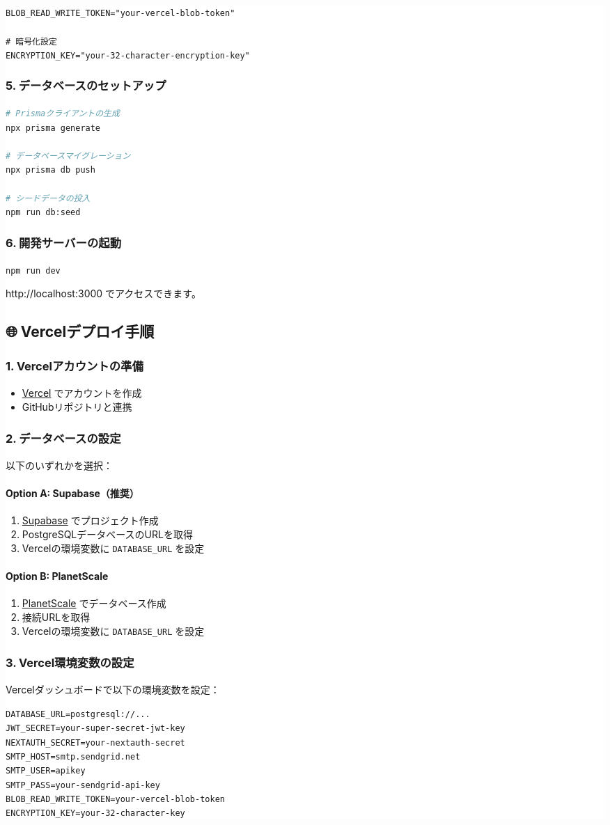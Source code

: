 ```env
BLOB_READ_WRITE_TOKEN="your-vercel-blob-token"

# 暗号化設定
ENCRYPTION_KEY="your-32-character-encryption-key"
```

### 5. データベースのセットアップ
```bash
# Prismaクライアントの生成
npx prisma generate

# データベースマイグレーション
npx prisma db push

# シードデータの投入
npm run db:seed
```

### 6. 開発サーバーの起動
```bash
npm run dev
```

http://localhost:3000 でアクセスできます。

## 🌐 Vercelデプロイ手順

### 1. Vercelアカウントの準備
- [Vercel](https://vercel.com) でアカウントを作成
- GitHubリポジトリと連携

### 2. データベースの設定
以下のいずれかを選択：

#### Option A: Supabase（推奨）
1. [Supabase](https://supabase.com) でプロジェクト作成
2. PostgreSQLデータベースのURLを取得
3. Vercelの環境変数に `DATABASE_URL` を設定

#### Option B: PlanetScale
1. [PlanetScale](https://planetscale.com) でデータベース作成
2. 接続URLを取得
3. Vercelの環境変数に `DATABASE_URL` を設定

### 3. Vercel環境変数の設定
Vercelダッシュボードで以下の環境変数を設定：

```env
DATABASE_URL=postgresql://...
JWT_SECRET=your-super-secret-jwt-key
NEXTAUTH_SECRET=your-nextauth-secret
SMTP_HOST=smtp.sendgrid.net
SMTP_USER=apikey
SMTP_PASS=your-sendgrid-api-key
BLOB_READ_WRITE_TOKEN=your-vercel-blob-token
ENCRYPTION_KEY=your-32-character-key
```
